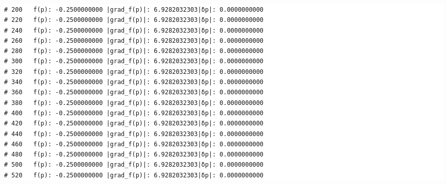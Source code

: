     # 200   f(p): -0.2500000000 |grad_f(p)|: 6.9282032303|δp|: 0.0000000000
    # 220   f(p): -0.2500000000 |grad_f(p)|: 6.9282032303|δp|: 0.0000000000
    # 240   f(p): -0.2500000000 |grad_f(p)|: 6.9282032303|δp|: 0.0000000000
    # 260   f(p): -0.2500000000 |grad_f(p)|: 6.9282032303|δp|: 0.0000000000
    # 280   f(p): -0.2500000000 |grad_f(p)|: 6.9282032303|δp|: 0.0000000000
    # 300   f(p): -0.2500000000 |grad_f(p)|: 6.9282032303|δp|: 0.0000000000
    # 320   f(p): -0.2500000000 |grad_f(p)|: 6.9282032303|δp|: 0.0000000000
    # 340   f(p): -0.2500000000 |grad_f(p)|: 6.9282032303|δp|: 0.0000000000
    # 360   f(p): -0.2500000000 |grad_f(p)|: 6.9282032303|δp|: 0.0000000000
    # 380   f(p): -0.2500000000 |grad_f(p)|: 6.9282032303|δp|: 0.0000000000
    # 400   f(p): -0.2500000000 |grad_f(p)|: 6.9282032303|δp|: 0.0000000000
    # 420   f(p): -0.2500000000 |grad_f(p)|: 6.9282032303|δp|: 0.0000000000
    # 440   f(p): -0.2500000000 |grad_f(p)|: 6.9282032303|δp|: 0.0000000000
    # 460   f(p): -0.2500000000 |grad_f(p)|: 6.9282032303|δp|: 0.0000000000
    # 480   f(p): -0.2500000000 |grad_f(p)|: 6.9282032303|δp|: 0.0000000000
    # 500   f(p): -0.2500000000 |grad_f(p)|: 6.9282032303|δp|: 0.0000000000
    # 520   f(p): -0.2500000000 |grad_f(p)|: 6.9282032303|δp|: 0.0000000000